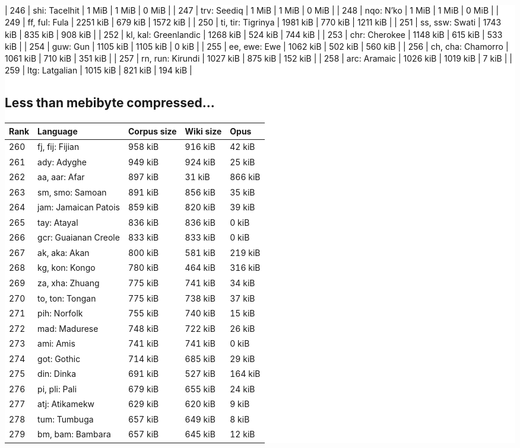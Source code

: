 | 246 | shi: Tacelhit  | 1 MiB | 1 MiB | 0 MiB |
| 247 | trv: Seediq  | 1 MiB | 1 MiB | 0 MiB |
| 248 | nqo: N’ko  | 1 MiB | 1 MiB | 0 MiB |
| 249 | ff, ful: Fula  | 2251 kiB | 679 kiB | 1572 kiB |
| 250 | ti, tir: Tigrinya | 1981 kiB | 770 kiB | 1211 kiB |
| 251 | ss, ssw: Swati  | 1743 kiB | 835 kiB | 908 kiB |
| 252 | kl, kal: Greenlandic  | 1268 kiB | 524 kiB | 744 kiB |
| 253 | chr: Cherokee  | 1148 kiB | 615 kiB | 533 kiB |
| 254 | guw: Gun  | 1105 kiB | 1105 kiB | 0 kiB |
| 255 | ee, ewe: Ewe  | 1062 kiB | 502 kiB | 560 kiB |
| 256 | ch, cha: Chamorro  | 1061 kiB | 710 kiB | 351 kiB |
| 257 | rn, run: Kirundi  | 1027 kiB | 875 kiB | 152 kiB |
| 258 | arc: Aramaic  | 1026 kiB | 1019 kiB | 7 kiB |
| 259 | ltg: Latgalian  | 1015 kiB | 821 kiB | 194 kiB |

## Less than mebibyte compressed...

| Rank | Language | Corpus size | Wiki size | Opus |
| :--- | :------- | :---------- | :-------- | :--------- |
| 260 | fj, fij: Fijian  | 958 kiB | 916 kiB | 42 kiB |
| 261 | ady: Adyghe  | 949 kiB | 924 kiB | 25 kiB |
| 262 | aa, aar: Afar  | 897 kiB | 31 kiB | 866 kiB |
| 263 | sm, smo: Samoan  | 891 kiB | 856 kiB | 35 kiB |
| 264 | jam: Jamaican Patois  | 859 kiB | 820 kiB | 39 kiB |
| 265 | tay: Atayal  | 836 kiB | 836 kiB | 0 kiB |
| 266 | gcr: Guaianan Creole  | 833 kiB | 833 kiB | 0 kiB |
| 267 | ak, aka: Akan  | 800 kiB | 581 kiB | 219 kiB |
| 268 | kg, kon: Kongo  | 780 kiB | 464 kiB | 316 kiB |
| 269 | za, xha: Zhuang  | 775 kiB | 741 kiB | 34 kiB |
| 270 | to, ton: Tongan  | 775 kiB | 738 kiB | 37 kiB |
| 271 | pih: Norfolk  | 755 kiB | 740 kiB | 15 kiB |
| 272 | mad: Madurese  | 748 kiB | 722 kiB | 26 kiB |
| 273 | ami: Amis  | 741 kiB | 741 kiB | 0 kiB |
| 274 | got: Gothic  | 714 kiB | 685 kiB | 29 kiB |
| 275 | din: Dinka  | 691 kiB | 527 kiB | 164 kiB |
| 276 | pi, pli: Pali  | 679 kiB | 655 kiB | 24 kiB |
| 277 | atj: Atikamekw  | 629 kiB | 620 kiB | 9 kiB |
| 278 | tum: Tumbuga  | 657 kiB | 649 kiB | 8 kiB |
| 279 | bm, bam: Bambara  | 657 kiB | 645 kiB | 12 kiB |